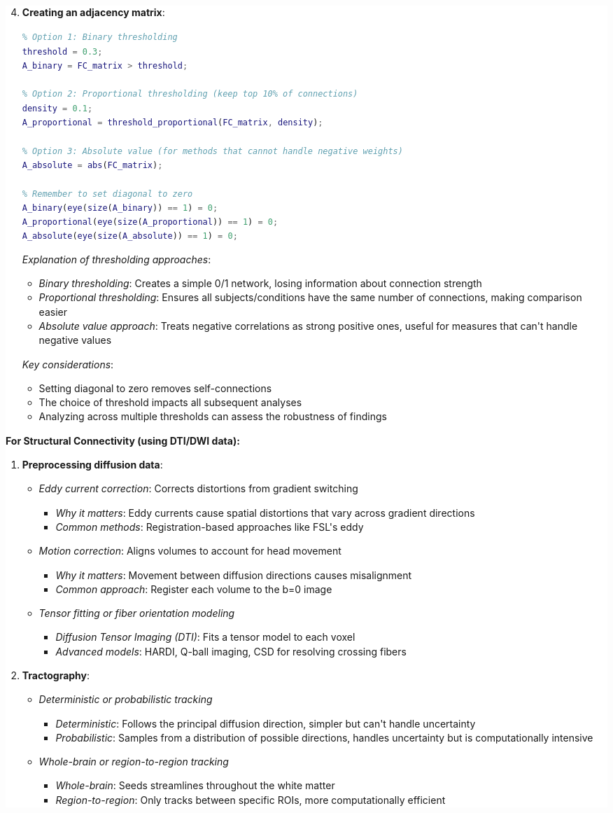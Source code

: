4. **Creating an adjacency matrix**:
   ```matlab
   % Option 1: Binary thresholding
   threshold = 0.3;
   A_binary = FC_matrix > threshold;
   
   % Option 2: Proportional thresholding (keep top 10% of connections)
   density = 0.1;
   A_proportional = threshold_proportional(FC_matrix, density);
   
   % Option 3: Absolute value (for methods that cannot handle negative weights)
   A_absolute = abs(FC_matrix);
   
   % Remember to set diagonal to zero
   A_binary(eye(size(A_binary)) == 1) = 0;
   A_proportional(eye(size(A_proportional)) == 1) = 0;
   A_absolute(eye(size(A_absolute)) == 1) = 0;
   ```
   
   *Explanation of thresholding approaches*:
   - *Binary thresholding*: Creates a simple 0/1 network, losing information about connection strength
   - *Proportional thresholding*: Ensures all subjects/conditions have the same number of connections, making comparison easier
   - *Absolute value approach*: Treats negative correlations as strong positive ones, useful for measures that can't handle negative values

   *Key considerations*:
   - Setting diagonal to zero removes self-connections
   - The choice of threshold impacts all subsequent analyses
   - Analyzing across multiple thresholds can assess the robustness of findings

**For Structural Connectivity (using DTI/DWI data):**

1. **Preprocessing diffusion data**:
   - *Eddy current correction*: Corrects distortions from gradient switching
     - *Why it matters*: Eddy currents cause spatial distortions that vary across gradient directions
     - *Common methods*: Registration-based approaches like FSL's eddy
   
   - *Motion correction*: Aligns volumes to account for head movement
     - *Why it matters*: Movement between diffusion directions causes misalignment
     - *Common approach*: Register each volume to the b=0 image
   
   - *Tensor fitting or fiber orientation modeling*
     - *Diffusion Tensor Imaging (DTI)*: Fits a tensor model to each voxel
     - *Advanced models*: HARDI, Q-ball imaging, CSD for resolving crossing fibers

2. **Tractography**:
   - *Deterministic or probabilistic tracking*
     - *Deterministic*: Follows the principal diffusion direction, simpler but can't handle uncertainty
     - *Probabilistic*: Samples from a distribution of possible directions, handles uncertainty but is computationally intensive
   
   - *Whole-brain or region-to-region tracking*
     - *Whole-brain*: Seeds streamlines throughout the white matter
     - *Region-to-region*: Only tracks between specific ROIs, more computationally efficient
